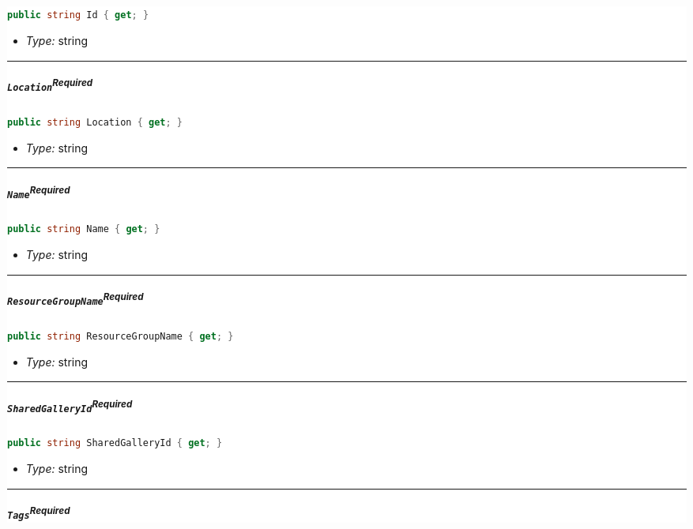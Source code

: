 ```csharp
public string Id { get; }
```

- *Type:* string

---

##### `Location`<sup>Required</sup> <a name="Location" id="@cdktf/provider-azurerm.labServicePlan.LabServicePlan.property.location"></a>

```csharp
public string Location { get; }
```

- *Type:* string

---

##### `Name`<sup>Required</sup> <a name="Name" id="@cdktf/provider-azurerm.labServicePlan.LabServicePlan.property.name"></a>

```csharp
public string Name { get; }
```

- *Type:* string

---

##### `ResourceGroupName`<sup>Required</sup> <a name="ResourceGroupName" id="@cdktf/provider-azurerm.labServicePlan.LabServicePlan.property.resourceGroupName"></a>

```csharp
public string ResourceGroupName { get; }
```

- *Type:* string

---

##### `SharedGalleryId`<sup>Required</sup> <a name="SharedGalleryId" id="@cdktf/provider-azurerm.labServicePlan.LabServicePlan.property.sharedGalleryId"></a>

```csharp
public string SharedGalleryId { get; }
```

- *Type:* string

---

##### `Tags`<sup>Required</sup> <a name="Tags" id="@cdktf/provider-azurerm.labServicePlan.LabServicePlan.property.tags"></a>
